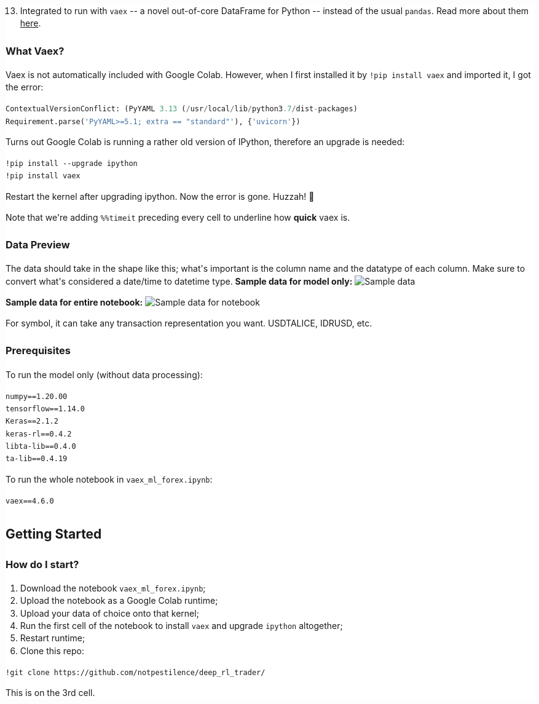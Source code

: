 13. Integrated to run with `vaex` -- a novel out-of-core DataFrame for Python -- instead of the usual `pandas`. Read more about them [here](https://vaex.io/).

### What Vaex?

Vaex is not automatically included with Google Colab. However, when I first installed it by `!pip install vaex` and imported it, I got the error:
```python
ContextualVersionConflict: (PyYAML 3.13 (/usr/local/lib/python3.7/dist-packages)
Requirement.parse('PyYAML>=5.1; extra == "standard"'), {'uvicorn'}) 
```
Turns out Google Colab is running a rather old version of IPython, therefore an upgrade is needed:
```
!pip install --upgrade ipython
!pip install vaex
```
Restart the kernel after upgrading ipython. Now the error is gone. Huzzah! 🤩

Note that we're adding `%%timeit` preceding every cell to underline how **quick** vaex is.

### Data Preview

The data should take in the shape like this; what's important is the column name and the datatype of each column. Make sure to convert what's considered a date/time to datetime type.
**Sample data for model only:**
![Sample data](https://github.com/notpestilence/deep_rl_trader/blob/master/sample_data.png)

**Sample data for entire notebook:**
![Sample data for notebook](https://github.com/notpestilence/deep_rl_trader/blob/master/sample_data_notebook.png)

For symbol, it can take any transaction representation you want. USDTALICE, IDRUSD, etc.

### Prerequisites
To run the model only (without data processing):
```
numpy==1.20.00
tensorflow==1.14.0
Keras==2.1.2
keras-rl==0.4.2
libta-lib==0.4.0
ta-lib==0.4.19
```
To run the whole notebook in `vaex_ml_forex.ipynb`:
```
vaex==4.6.0
```

## Getting Started 
### How do I start?
1. Download the notebook `vaex_ml_forex.ipynb`;
2. Upload the notebook as a Google Colab runtime;
3. Upload your data of choice onto that kernel;
4. Run the first cell of the notebook to install `vaex` and upgrade `ipython` altogether;
5. Restart runtime;
6. Clone this repo:
```
!git clone https://github.com/notpestilence/deep_rl_trader/
```
This is on the 3rd cell.
